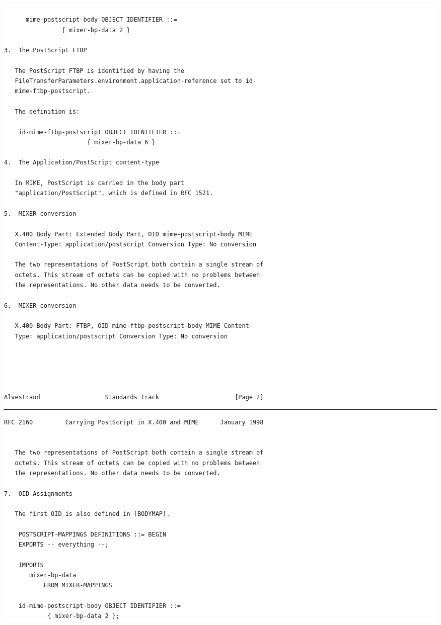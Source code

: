 ``` newpage

      mime-postscript-body OBJECT IDENTIFIER ::=
                { mixer-bp-data 2 }

3.  The PostScript FTBP

   The PostScript FTBP is identified by having the
   FileTransferParameters.environment.application-reference set to id-
   mime-ftbp-postscript.

   The definition is:

    id-mime-ftbp-postscript OBJECT IDENTIFIER ::=
                       { mixer-bp-data 6 }

4.  The Application/PostScript content-type

   In MIME, PostScript is carried in the body part
   "application/PostScript", which is defined in RFC 1521.

5.  MIXER conversion

   X.400 Body Part: Extended Body Part, OID mime-postscript-body MIME
   Content-Type: application/postscript Conversion Type: No conversion

   The two representations of PostScript both contain a single stream of
   octets. This stream of octets can be copied with no problems between
   the representations. No other data needs to be converted.

6.  MIXER conversion

   X.400 Body Part: FTBP, OID mime-ftbp-postscript-body MIME Content-
   Type: application/postscript Conversion Type: No conversion





Alvestrand                  Standards Track                     [Page 2]
```

------------------------------------------------------------------------

``` newpage
RFC 2160         Carrying PostScript in X.400 and MIME      January 1998


   The two representations of PostScript both contain a single stream of
   octets. This stream of octets can be copied with no problems between
   the representations. No other data needs to be converted.

7.  OID Assignments

   The first OID is also defined in [BODYMAP].

    POSTSCRIPT-MAPPINGS DEFINITIONS ::= BEGIN
    EXPORTS -- everything --;

    IMPORTS
       mixer-bp-data
           FROM MIXER-MAPPINGS

    id-mime-postscript-body OBJECT IDENTIFIER ::=
            { mixer-bp-data 2 };
```